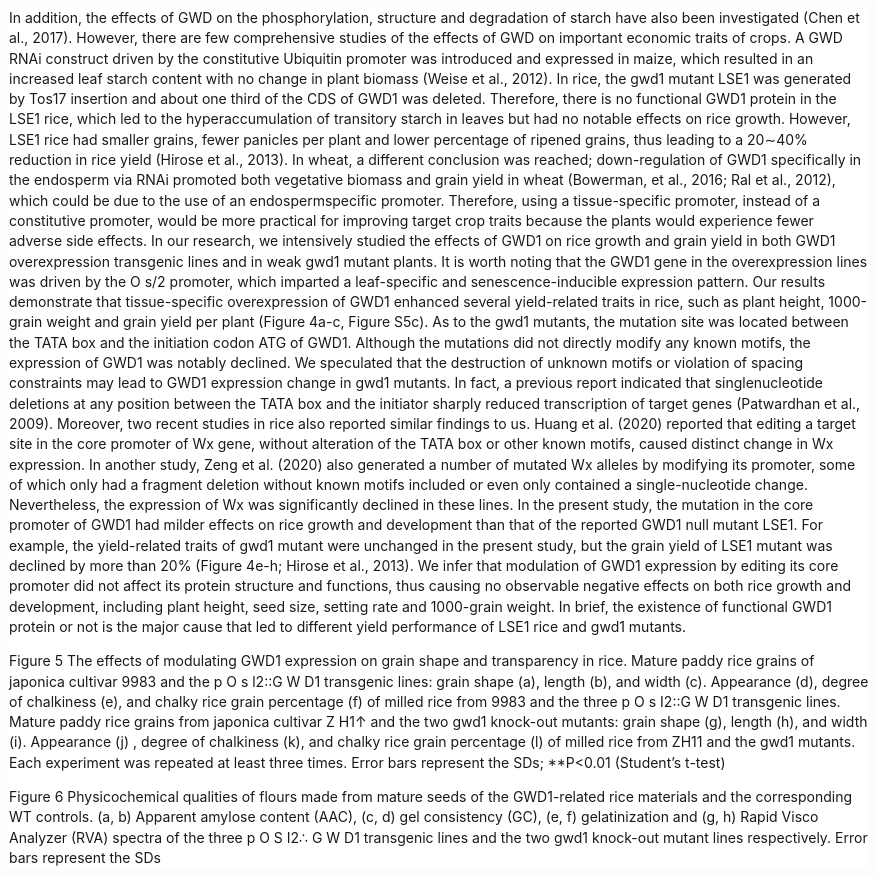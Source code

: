 In addition, the effects of GWD on the phosphorylation, structure and degradation of starch have also been investigated (Chen et al., 2017). However, there are few comprehensive studies of the effects of GWD on important economic traits of crops. A GWD RNAi construct driven by the constitutive Ubiquitin promoter was introduced and expressed in maize, which resulted in an increased leaf starch content with no change in plant biomass (Weise et al., 2012). In rice, the gwd1 mutant LSE1 was generated by Tos17 insertion and about one third of the CDS of GWD1 was deleted. Therefore, there is no functional GWD1 protein in the LSE1 rice, which led to the hyperaccumulation of transitory starch in leaves but had no notable effects on rice growth. However, LSE1 rice had smaller grains, fewer panicles per plant and lower percentage of ripened grains, thus leading to a 20∼40% reduction in rice yield (Hirose et al., 2013). In wheat, a different conclusion was reached; down-regulation of GWD1 specifically in the endosperm via RNAi promoted both vegetative biomass and grain yield in wheat (Bowerman, et al., 2016; Ral et al., 2012), which could be due to the use of an endospermspecific promoter. Therefore, using a tissue-specific promoter, instead of a constitutive promoter, would be more practical for improving target crop traits because the plants would experience fewer adverse side effects. In our research, we intensively studied the effects of GWD1 on rice growth and grain yield in both GWD1 overexpression transgenic lines and in weak gwd1 mutant plants. It is worth noting that the GWD1 gene in the overexpression lines was driven by the O s/2 promoter, which imparted a leaf-specific and senescence-inducible expression pattern. Our results demonstrate that tissue-specific overexpression of GWD1 enhanced several yield-related traits in rice, such as plant height, 1000-grain weight and grain yield per plant (Figure 4a-c, Figure S5c). As to the gwd1 mutants, the mutation site was located between the TATA box and the initiation codon ATG of GWD1. Although the mutations did not directly modify any known motifs, the expression of GWD1 was notably declined. We speculated that the destruction of unknown motifs or violation of spacing constraints may lead to GWD1 expression change in gwd1 mutants. In fact, a previous report indicated that singlenucleotide deletions at any position between the TATA box and the initiator sharply reduced transcription of target genes (Patwardhan et al., 2009). Moreover, two recent studies in rice also reported similar findings to us. Huang et al. (2020) reported that editing a target site in the core promoter of Wx gene, without alteration of the TATA box or other known motifs, caused distinct change in Wx expression. In another study, Zeng et al. (2020) also generated a number of mutated Wx alleles by modifying its promoter, some of which only had a fragment deletion without known motifs included or even only contained a single-nucleotide change. Nevertheless, the expression of Wx was significantly declined in these lines. In the present study, the mutation in the core promoter of GWD1 had milder effects on rice growth and development than that of the reported GWD1 null mutant LSE1. For example, the yield-related traits of gwd1 mutant were unchanged in the present study, but the grain yield of LSE1 mutant was declined by more than 20% (Figure 4e-h; Hirose et al., 2013). We infer that modulation of GWD1 expression by editing its core promoter did not affect its protein structure and functions, thus causing no observable negative effects on both rice growth and development, including plant height, seed size, setting rate and 1000-grain weight. In brief, the existence of functional GWD1 protein or not is the major cause that led to different yield performance of LSE1 rice and gwd1 mutants.


Figure 5 The effects of modulating GWD1 expression on grain shape and transparency in rice. Mature paddy rice grains of japonica cultivar 9983 and the p O s l2::G W D1 transgenic lines: grain shape (a), length (b), and width (c). Appearance (d), degree of chalkiness (e), and chalky rice grain percentage (f) of milled rice from 9983 and the three p O s I2::G W D1 transgenic lines. Mature paddy rice grains from japonica cultivar Z H1↑ and the two gwd1 knock-out mutants: grain shape (g), length (h), and width (i). Appearance (j) , degree of chalkiness (k), and chalky rice grain percentage (l) of milled rice from ZH11 and the gwd1 mutants. Each experiment was repeated at least three times. Error bars represent the SDs; **P<0.01 (Student’s t-test)


Figure 6 Physicochemical qualities of flours made from mature seeds of the GWD1-related rice materials and the corresponding WT controls. (a, b) Apparent amylose content (AAC), (c, d) gel consistency (GC), (e, f) gelatinization and (g, h) Rapid Visco Analyzer (RVA) spectra of the three p O S I2∴ G W D1 transgenic lines and the two gwd1 knock-out mutant lines respectively. Error bars represent the SDs
